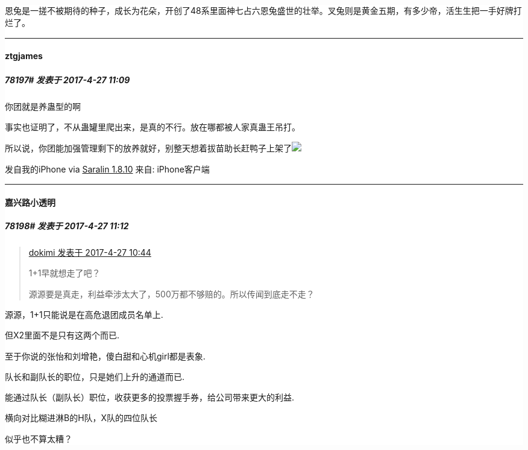 


恩兔是一搓不被期待的种子，成长为花朵，开创了48系里面神七占六恩兔盛世的壮举。叉兔则是黄金五期，有多少帝，活生生把一手好牌打烂了。







-----

####  ztgjames  
##### 78197#       发表于 2017-4-27 11:09




你团就是养蛊型的啊

事实也证明了，不从蛊罐里爬出来，是真的不行。放在哪都被人家真蛊王吊打。

所以说，你团能加强管理剩下的放养就好，别整天想着拔苗助长赶鸭子上架了<img src="https://static.saraba1st.com/image/smiley/face2017/048.png" referrerpolicy="no-referrer">

发自我的iPhone via [Saralin 1.8.10](https://itunes.apple.com/cn/app/saralin/id1086444812)
来自: iPhone客户端







-----

####  嘉兴路小透明  
##### 78198#       发表于 2017-4-27 11:12



<blockquote><a href="httphttps://bbs.saraba1st.com/2b/forum.php?mod=redirect&amp;goto=findpost&amp;pid=35781863&amp;ptid=1105387" target="_blank">dokimi 发表于 2017-4-27 10:44</a>

1+1早就想走了吧？


源源要是真走，利益牵涉太大了，500万都不够赔的。所以传闻到底走不走？</blockquote>
源源，1+1只能说是在高危退团成员名单上.

但X2里面不是只有这两个而已.


至于你说的张怡和刘增艳，傻白甜和心机girl都是表象.

队长和副队长的职位，只是她们上升的通道而已.


能通过队长（副队长）职位，收获更多的投票握手券，给公司带来更大的利益.

横向对比糊进淋B的H队，X队的四位队长

似乎也不算太糟？





